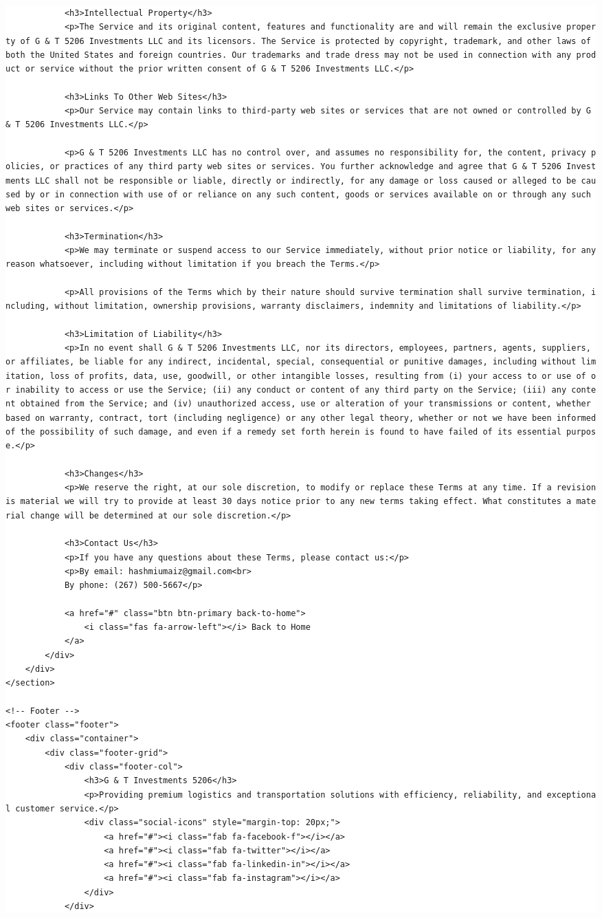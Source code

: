                 <h3>Intellectual Property</h3>
                <p>The Service and its original content, features and functionality are and will remain the exclusive property of G & T 5206 Investments LLC and its licensors. The Service is protected by copyright, trademark, and other laws of both the United States and foreign countries. Our trademarks and trade dress may not be used in connection with any product or service without the prior written consent of G & T 5206 Investments LLC.</p>
                
                <h3>Links To Other Web Sites</h3>
                <p>Our Service may contain links to third-party web sites or services that are not owned or controlled by G & T 5206 Investments LLC.</p>
                
                <p>G & T 5206 Investments LLC has no control over, and assumes no responsibility for, the content, privacy policies, or practices of any third party web sites or services. You further acknowledge and agree that G & T 5206 Investments LLC shall not be responsible or liable, directly or indirectly, for any damage or loss caused or alleged to be caused by or in connection with use of or reliance on any such content, goods or services available on or through any such web sites or services.</p>
                
                <h3>Termination</h3>
                <p>We may terminate or suspend access to our Service immediately, without prior notice or liability, for any reason whatsoever, including without limitation if you breach the Terms.</p>
                
                <p>All provisions of the Terms which by their nature should survive termination shall survive termination, including, without limitation, ownership provisions, warranty disclaimers, indemnity and limitations of liability.</p>
                
                <h3>Limitation of Liability</h3>
                <p>In no event shall G & T 5206 Investments LLC, nor its directors, employees, partners, agents, suppliers, or affiliates, be liable for any indirect, incidental, special, consequential or punitive damages, including without limitation, loss of profits, data, use, goodwill, or other intangible losses, resulting from (i) your access to or use of or inability to access or use the Service; (ii) any conduct or content of any third party on the Service; (iii) any content obtained from the Service; and (iv) unauthorized access, use or alteration of your transmissions or content, whether based on warranty, contract, tort (including negligence) or any other legal theory, whether or not we have been informed of the possibility of such damage, and even if a remedy set forth herein is found to have failed of its essential purpose.</p>
                
                <h3>Changes</h3>
                <p>We reserve the right, at our sole discretion, to modify or replace these Terms at any time. If a revision is material we will try to provide at least 30 days notice prior to any new terms taking effect. What constitutes a material change will be determined at our sole discretion.</p>
                
                <h3>Contact Us</h3>
                <p>If you have any questions about these Terms, please contact us:</p>
                <p>By email: hashmiumaiz@gmail.com<br>
                By phone: (267) 500-5667</p>
                
                <a href="#" class="btn btn-primary back-to-home">
                    <i class="fas fa-arrow-left"></i> Back to Home
                </a>
            </div>
        </div>
    </section>
    
    <!-- Footer -->
    <footer class="footer">
        <div class="container">
            <div class="footer-grid">
                <div class="footer-col">
                    <h3>G & T Investments 5206</h3>
                    <p>Providing premium logistics and transportation solutions with efficiency, reliability, and exceptional customer service.</p>
                    <div class="social-icons" style="margin-top: 20px;">
                        <a href="#"><i class="fab fa-facebook-f"></i></a>
                        <a href="#"><i class="fab fa-twitter"></i></a>
                        <a href="#"><i class="fab fa-linkedin-in"></i></a>
                        <a href="#"><i class="fab fa-instagram"></i></a>
                    </div>
                </div>